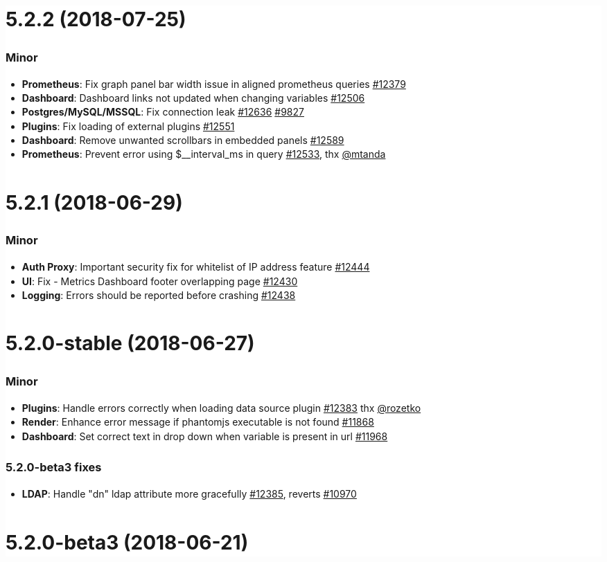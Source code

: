# 5.2.2 (2018-07-25)

### Minor

- **Prometheus**: Fix graph panel bar width issue in aligned prometheus queries [#12379](https://github.com/metrics-dashboard/metrics-dashboard/issues/12379)
- **Dashboard**: Dashboard links not updated when changing variables [#12506](https://github.com/metrics-dashboard/metrics-dashboard/issues/12506)
- **Postgres/MySQL/MSSQL**: Fix connection leak [#12636](https://github.com/metrics-dashboard/metrics-dashboard/issues/12636) [#9827](https://github.com/metrics-dashboard/metrics-dashboard/issues/9827)
- **Plugins**: Fix loading of external plugins [#12551](https://github.com/metrics-dashboard/metrics-dashboard/issues/12551)
- **Dashboard**: Remove unwanted scrollbars in embedded panels [#12589](https://github.com/metrics-dashboard/metrics-dashboard/issues/12589)
- **Prometheus**: Prevent error using \$\_\_interval_ms in query [#12533](https://github.com/metrics-dashboard/metrics-dashboard/pull/12533), thx [@mtanda](https://github.com/mtanda)

# 5.2.1 (2018-06-29)

### Minor

- **Auth Proxy**: Important security fix for whitelist of IP address feature [#12444](https://github.com/metrics-dashboard/metrics-dashboard/pull/12444)
- **UI**: Fix - Metrics Dashboard footer overlapping page [#12430](https://github.com/metrics-dashboard/metrics-dashboard/issues/12430)
- **Logging**: Errors should be reported before crashing [#12438](https://github.com/metrics-dashboard/metrics-dashboard/issues/12438)

# 5.2.0-stable (2018-06-27)

### Minor

- **Plugins**: Handle errors correctly when loading data source plugin [#12383](https://github.com/metrics-dashboard/metrics-dashboard/pull/12383) thx [@rozetko](https://github.com/rozetko)
- **Render**: Enhance error message if phantomjs executable is not found [#11868](https://github.com/metrics-dashboard/metrics-dashboard/issues/11868)
- **Dashboard**: Set correct text in drop down when variable is present in url [#11968](https://github.com/metrics-dashboard/metrics-dashboard/issues/11968)

### 5.2.0-beta3 fixes

- **LDAP**: Handle "dn" ldap attribute more gracefully [#12385](https://github.com/metrics-dashboard/metrics-dashboard/pull/12385), reverts [#10970](https://github.com/metrics-dashboard/metrics-dashboard/pull/10970)

# 5.2.0-beta3 (2018-06-21)
